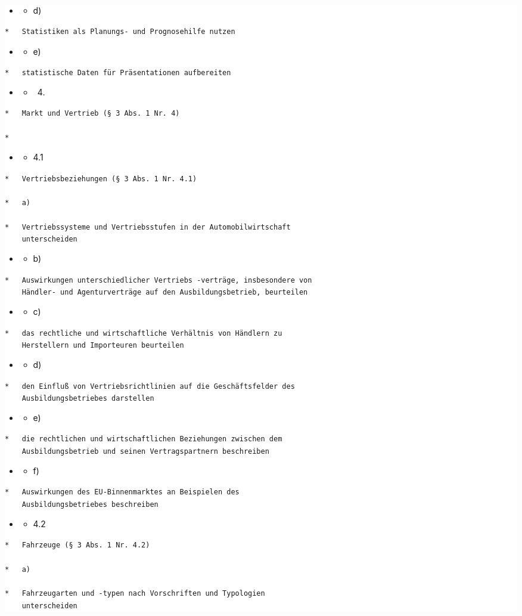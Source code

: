 
*    *   d)

    *   Statistiken als Planungs- und Prognosehilfe nutzen


*    *   e)

    *   statistische Daten für Präsentationen aufbereiten


*    *   4.

    *   Markt und Vertrieb (§ 3 Abs. 1 Nr. 4)

    *

*    *   4.1

    *   Vertriebsbeziehungen (§ 3 Abs. 1 Nr. 4.1)

    *   a)

    *   Vertriebssysteme und Vertriebsstufen in der Automobilwirtschaft
        unterscheiden


*    *   b)

    *   Auswirkungen unterschiedlicher Vertriebs -verträge, insbesondere von
        Händler- und Agenturverträge auf den Ausbildungsbetrieb, beurteilen


*    *   c)

    *   das rechtliche und wirtschaftliche Verhältnis von Händlern zu
        Herstellern und Importeuren beurteilen


*    *   d)

    *   den Einfluß von Vertriebsrichtlinien auf die Geschäftsfelder des
        Ausbildungsbetriebes darstellen


*    *   e)

    *   die rechtlichen und wirtschaftlichen Beziehungen zwischen dem
        Ausbildungsbetrieb und seinen Vertragspartnern beschreiben


*    *   f)

    *   Auswirkungen des EU-Binnenmarktes an Beispielen des
        Ausbildungsbetriebes beschreiben


*    *   4.2

    *   Fahrzeuge (§ 3 Abs. 1 Nr. 4.2)

    *   a)

    *   Fahrzeugarten und -typen nach Vorschriften und Typologien
        unterscheiden
